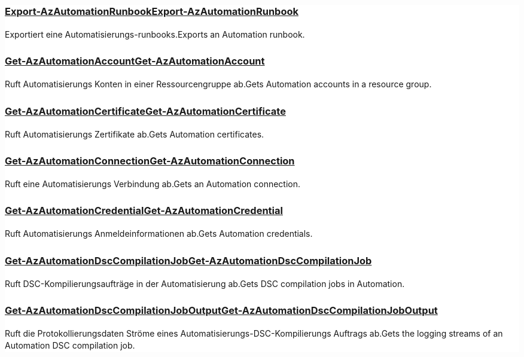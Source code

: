 ### [<span data-ttu-id="22b6c-109">Export-AzAutomationRunbook</span><span class="sxs-lookup"><span data-stu-id="22b6c-109">Export-AzAutomationRunbook</span></span>](Export-AzAutomationRunbook.md)
<span data-ttu-id="22b6c-110">Exportiert eine Automatisierungs-runbooks.</span><span class="sxs-lookup"><span data-stu-id="22b6c-110">Exports an Automation runbook.</span></span>

### [<span data-ttu-id="22b6c-111">Get-AzAutomationAccount</span><span class="sxs-lookup"><span data-stu-id="22b6c-111">Get-AzAutomationAccount</span></span>](Get-AzAutomationAccount.md)
<span data-ttu-id="22b6c-112">Ruft Automatisierungs Konten in einer Ressourcengruppe ab.</span><span class="sxs-lookup"><span data-stu-id="22b6c-112">Gets Automation accounts in a resource group.</span></span>

### [<span data-ttu-id="22b6c-113">Get-AzAutomationCertificate</span><span class="sxs-lookup"><span data-stu-id="22b6c-113">Get-AzAutomationCertificate</span></span>](Get-AzAutomationCertificate.md)
<span data-ttu-id="22b6c-114">Ruft Automatisierungs Zertifikate ab.</span><span class="sxs-lookup"><span data-stu-id="22b6c-114">Gets Automation certificates.</span></span>

### [<span data-ttu-id="22b6c-115">Get-AzAutomationConnection</span><span class="sxs-lookup"><span data-stu-id="22b6c-115">Get-AzAutomationConnection</span></span>](Get-AzAutomationConnection.md)
<span data-ttu-id="22b6c-116">Ruft eine Automatisierungs Verbindung ab.</span><span class="sxs-lookup"><span data-stu-id="22b6c-116">Gets an Automation connection.</span></span>

### [<span data-ttu-id="22b6c-117">Get-AzAutomationCredential</span><span class="sxs-lookup"><span data-stu-id="22b6c-117">Get-AzAutomationCredential</span></span>](Get-AzAutomationCredential.md)
<span data-ttu-id="22b6c-118">Ruft Automatisierungs Anmeldeinformationen ab.</span><span class="sxs-lookup"><span data-stu-id="22b6c-118">Gets Automation credentials.</span></span>

### [<span data-ttu-id="22b6c-119">Get-AzAutomationDscCompilationJob</span><span class="sxs-lookup"><span data-stu-id="22b6c-119">Get-AzAutomationDscCompilationJob</span></span>](Get-AzAutomationDscCompilationJob.md)
<span data-ttu-id="22b6c-120">Ruft DSC-Kompilierungsaufträge in der Automatisierung ab.</span><span class="sxs-lookup"><span data-stu-id="22b6c-120">Gets DSC compilation jobs in Automation.</span></span>

### [<span data-ttu-id="22b6c-121">Get-AzAutomationDscCompilationJobOutput</span><span class="sxs-lookup"><span data-stu-id="22b6c-121">Get-AzAutomationDscCompilationJobOutput</span></span>](Get-AzAutomationDscCompilationJobOutput.md)
<span data-ttu-id="22b6c-122">Ruft die Protokollierungsdaten Ströme eines Automatisierungs-DSC-Kompilierungs Auftrags ab.</span><span class="sxs-lookup"><span data-stu-id="22b6c-122">Gets the logging streams of an Automation DSC compilation job.</span></span>
